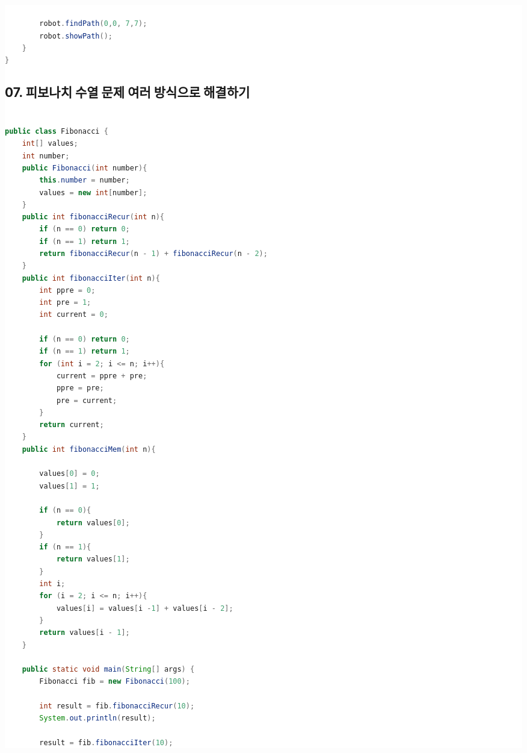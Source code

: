 ```Java

        robot.findPath(0,0, 7,7);
        robot.showPath();
    }
}
```

  

## 07. 피보나치 수열 문제 여러 방식으로 해결하기

```Java

public class Fibonacci {
    int[] values;
    int number;
    public Fibonacci(int number){
        this.number = number;
        values = new int[number];
    }
    public int fibonacciRecur(int n){
        if (n == 0) return 0;
        if (n == 1) return 1;
        return fibonacciRecur(n - 1) + fibonacciRecur(n - 2);
    }
    public int fibonacciIter(int n){
        int ppre = 0;
        int pre = 1;
        int current = 0;

        if (n == 0) return 0;
        if (n == 1) return 1;
        for (int i = 2; i <= n; i++){
            current = ppre + pre;
            ppre = pre;
            pre = current;
        }
        return current;
    }
    public int fibonacciMem(int n){

        values[0] = 0;
        values[1] = 1;

        if (n == 0){
            return values[0];
        }
        if (n == 1){
            return values[1];
        }
        int i;
        for (i = 2; i <= n; i++){
            values[i] = values[i -1] + values[i - 2];
        }
        return values[i - 1];
    }

    public static void main(String[] args) {
        Fibonacci fib = new Fibonacci(100);

        int result = fib.fibonacciRecur(10);
        System.out.println(result);

        result = fib.fibonacciIter(10);
```